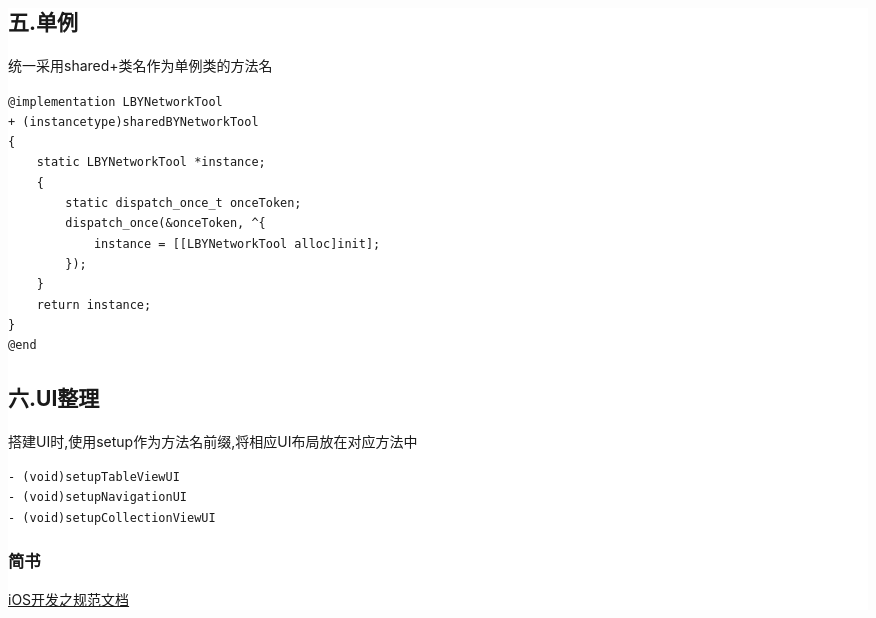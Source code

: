 ## 五.单例
统一采用shared+类名作为单例类的方法名
```objc
@implementation LBYNetworkTool
+ (instancetype)sharedBYNetworkTool
{
	static LBYNetworkTool *instance;
	{    
		static dispatch_once_t onceToken;
		dispatch_once(&onceToken, ^{        
			instance = [[LBYNetworkTool alloc]init];
		});
	}    
	return instance;
}
@end
```
## 六.UI整理
搭建UI时,使用setup作为方法名前缀,将相应UI布局放在对应方法中
```objc
- (void)setupTableViewUI
- (void)setupNavigationUI
- (void)setupCollectionViewUI
```

### 简书
[iOS开发之规范文档](http://www.jianshu.com/p/6fa5e599bbae) 